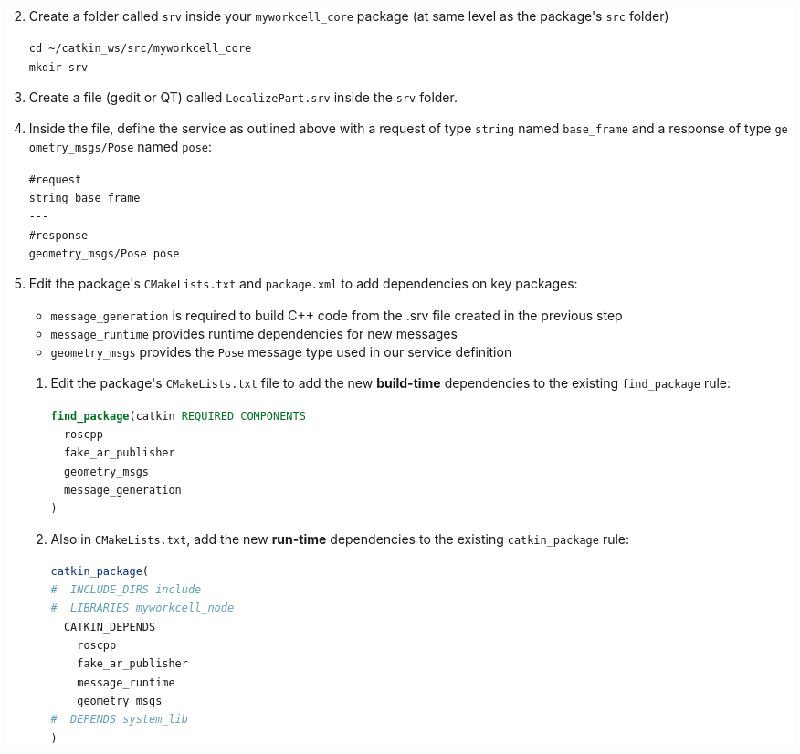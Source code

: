 2. Create a folder called `srv` inside your `myworkcell_core` package (at same level as the package's `src` folder)

   ```
   cd ~/catkin_ws/src/myworkcell_core
   mkdir srv
   ```

3. Create a file (gedit or QT) called `LocalizePart.srv` inside the `srv` folder.

4. Inside the file, define the service as outlined above with a request of type `string` named `base_frame` and a response of type `geometry_msgs/Pose` named `pose`:

   ```
   #request
   string base_frame
   ---
   #response
   geometry_msgs/Pose pose
   ```

5. Edit the package's `CMakeLists.txt` and `package.xml` to add dependencies on key packages:

   * `message_generation` is required to build C++ code from the .srv file created in the previous step
   * `message_runtime` provides runtime dependencies for new messages
   * `geometry_msgs` provides the `Pose` message type used in our service definition

   1. Edit the package's `CMakeLists.txt` file to add the new **build-time** dependencies to the existing `find_package` rule:

      ``` cmake
      find_package(catkin REQUIRED COMPONENTS
        roscpp
        fake_ar_publisher
        geometry_msgs
        message_generation
      )
      ```

   2. Also in `CMakeLists.txt`, add the new **run-time** dependencies to the existing `catkin_package` rule:

      ``` cmake
      catkin_package(
      #  INCLUDE_DIRS include
      #  LIBRARIES myworkcell_node
        CATKIN_DEPENDS
          roscpp
          fake_ar_publisher
          message_runtime
          geometry_msgs
      #  DEPENDS system_lib
      )
      ```
